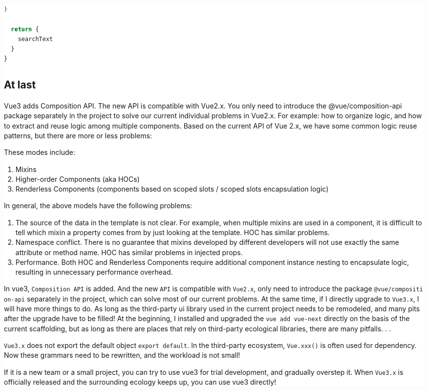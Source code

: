 ```javascript
)

  return {
    searchText
  }
}
```

## At last

Vue3 adds Composition API. The new API is compatible with Vue2.x. You only need to introduce the @vue/composition-api package separately in the project to solve our current individual problems in Vue2.x. For example: how to organize logic, and how to extract and reuse logic among multiple components. Based on the current API of Vue 2.x, we have some common logic reuse patterns, but there are more or less problems:

These modes include:

1. Mixins
2. Higher-order Components (aka HOCs)
3. Renderless Components (components based on scoped slots / scoped slots encapsulation logic)

In general, the above models have the following problems:

1. The source of the data in the template is not clear. For example, when multiple mixins are used in a component, it is difficult to tell which mixin a property comes from by just looking at the template. HOC has similar problems.
2. Namespace conflict. There is no guarantee that mixins developed by different developers will not use exactly the same attribute or method name. HOC has similar problems in injected props.
3. Performance. Both HOC and Renderless Components require additional component instance nesting to encapsulate logic, resulting in unnecessary performance overhead.

In vue3, `Composition API` is added. And the new `API` is compatible with `Vue2.x`, only need to introduce the package `@vue/composition-api` separately in the project, which can solve most of our current problems. At the same time, if I directly upgrade to `Vue3.x`, I will have more things to do. As long as the third-party ui library used in the current project needs to be remodeled, and many pits after the upgrade have to be filled! At the beginning, I installed and upgraded the `vue add vue-next` directly on the basis of the current scaffolding, but as long as there are places that rely on third-party ecological libraries, there are many pitfalls. . .

`Vue3.x` does not export the default object `export default`. In the third-party ecosystem, `Vue.xxx()` is often used for dependency. Now these grammars need to be rewritten, and the workload is not small!

If it is a new team or a small project, you can try to use vue3 for trial development, and gradually overstep it. When `Vue3.x` is officially released and the surrounding ecology keeps up, you can use vue3 directly!
